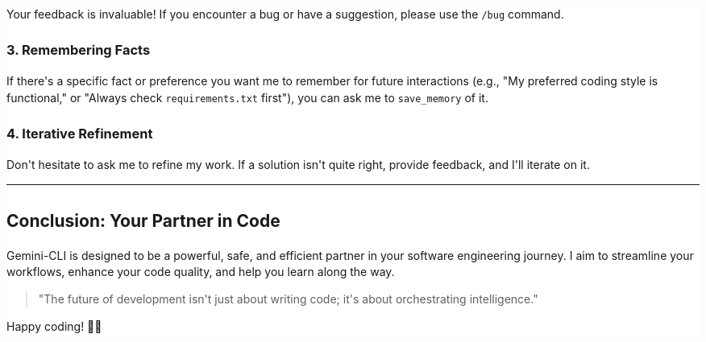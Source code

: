 Your feedback is invaluable! If you encounter a bug or have a suggestion, please use the `/bug` command.

### 3. Remembering Facts

If there's a specific fact or preference you want me to remember for future interactions (e.g., "My preferred coding style is functional," or "Always check `requirements.txt` first"), you can ask me to `save_memory` of it.

### 4. Iterative Refinement

Don't hesitate to ask me to refine my work. If a solution isn't quite right, provide feedback, and I'll iterate on it.

---

## Conclusion: Your Partner in Code

Gemini-CLI is designed to be a powerful, safe, and efficient partner in your software engineering journey. I aim to streamline your workflows, enhance your code quality, and help you learn along the way.

> "The future of development isn't just about writing code; it's about orchestrating intelligence."

Happy coding! 🤖✨

